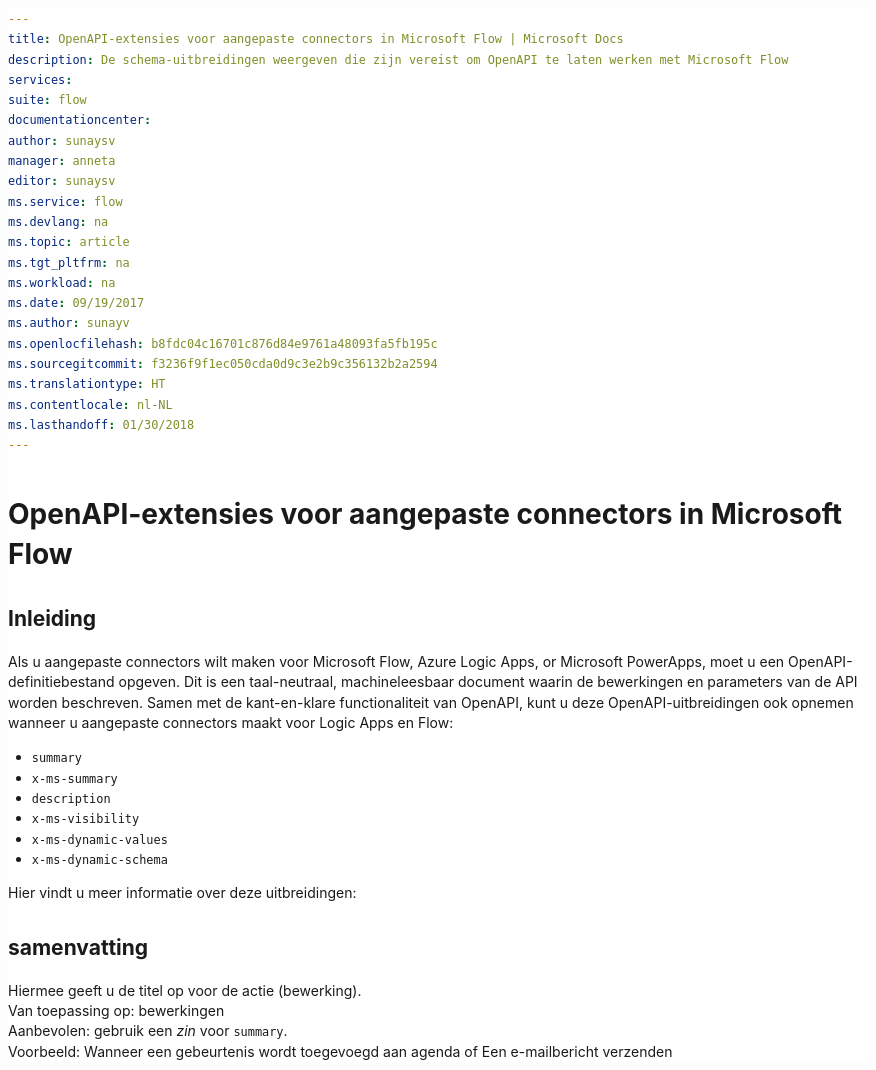 ```yaml
---
title: OpenAPI-extensies voor aangepaste connectors in Microsoft Flow | Microsoft Docs
description: De schema-uitbreidingen weergeven die zijn vereist om OpenAPI te laten werken met Microsoft Flow
services: 
suite: flow
documentationcenter: 
author: sunaysv
manager: anneta
editor: sunaysv
ms.service: flow
ms.devlang: na
ms.topic: article
ms.tgt_pltfrm: na
ms.workload: na
ms.date: 09/19/2017
ms.author: sunayv
ms.openlocfilehash: b8fdc04c16701c876d84e9761a48093fa5fb195c
ms.sourcegitcommit: f3236f9f1ec050cda0d9c3e2b9c356132b2a2594
ms.translationtype: HT
ms.contentlocale: nl-NL
ms.lasthandoff: 01/30/2018
---
```

# <a name="openapi-extensions-for-custom-connectors-in-microsoft-flow"></a>OpenAPI-extensies voor aangepaste connectors in Microsoft Flow
## <a name="introduction"></a>Inleiding
Als u aangepaste connectors wilt maken voor Microsoft Flow, Azure Logic Apps, or Microsoft PowerApps, moet u een OpenAPI-definitiebestand opgeven. Dit is een taal-neutraal, machineleesbaar document waarin de bewerkingen en parameters van de API worden beschreven. Samen met de kant-en-klare functionaliteit van OpenAPI, kunt u deze OpenAPI-uitbreidingen ook opnemen wanneer u aangepaste connectors maakt voor Logic Apps en Flow:

* `summary`
* `x-ms-summary`
* `description`
* `x-ms-visibility`
* `x-ms-dynamic-values`
* `x-ms-dynamic-schema`

Hier vindt u meer informatie over deze uitbreidingen:

<a name="summary"></a>

## <a name="summary"></a>samenvatting
Hiermee geeft u de titel op voor de actie (bewerking). </br>
Van toepassing op: bewerkingen </br>
Aanbevolen: gebruik een *zin* voor `summary`. </br>
Voorbeeld: Wanneer een gebeurtenis wordt toegevoegd aan agenda of Een e-mailbericht verzenden
